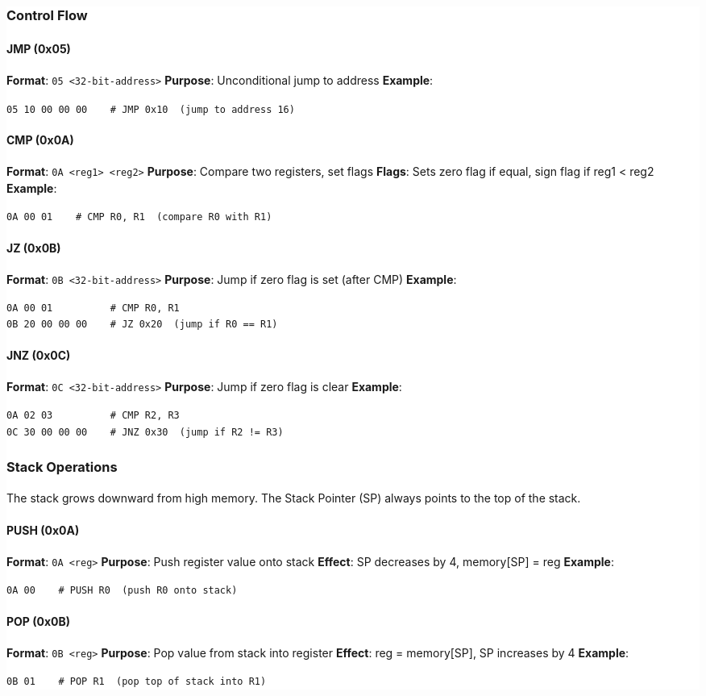 ### Control Flow

#### JMP (0x05)
**Format**: `05 <32-bit-address>`
**Purpose**: Unconditional jump to address
**Example**:
```hex
05 10 00 00 00    # JMP 0x10  (jump to address 16)
```

#### CMP (0x0A)
**Format**: `0A <reg1> <reg2>`
**Purpose**: Compare two registers, set flags
**Flags**: Sets zero flag if equal, sign flag if reg1 < reg2
**Example**:
```hex
0A 00 01    # CMP R0, R1  (compare R0 with R1)
```

#### JZ (0x0B)
**Format**: `0B <32-bit-address>`
**Purpose**: Jump if zero flag is set (after CMP)
**Example**:
```hex
0A 00 01          # CMP R0, R1
0B 20 00 00 00    # JZ 0x20  (jump if R0 == R1)
```

#### JNZ (0x0C)
**Format**: `0C <32-bit-address>`
**Purpose**: Jump if zero flag is clear
**Example**:
```hex
0A 02 03          # CMP R2, R3
0C 30 00 00 00    # JNZ 0x30  (jump if R2 != R3)
```

### Stack Operations

The stack grows downward from high memory. The Stack Pointer (SP) always points to the top of the stack.

#### PUSH (0x0A)
**Format**: `0A <reg>`
**Purpose**: Push register value onto stack
**Effect**: SP decreases by 4, memory[SP] = reg
**Example**:
```hex
0A 00    # PUSH R0  (push R0 onto stack)
```

#### POP (0x0B)
**Format**: `0B <reg>`
**Purpose**: Pop value from stack into register
**Effect**: reg = memory[SP], SP increases by 4
**Example**:
```hex
0B 01    # POP R1  (pop top of stack into R1)
```
